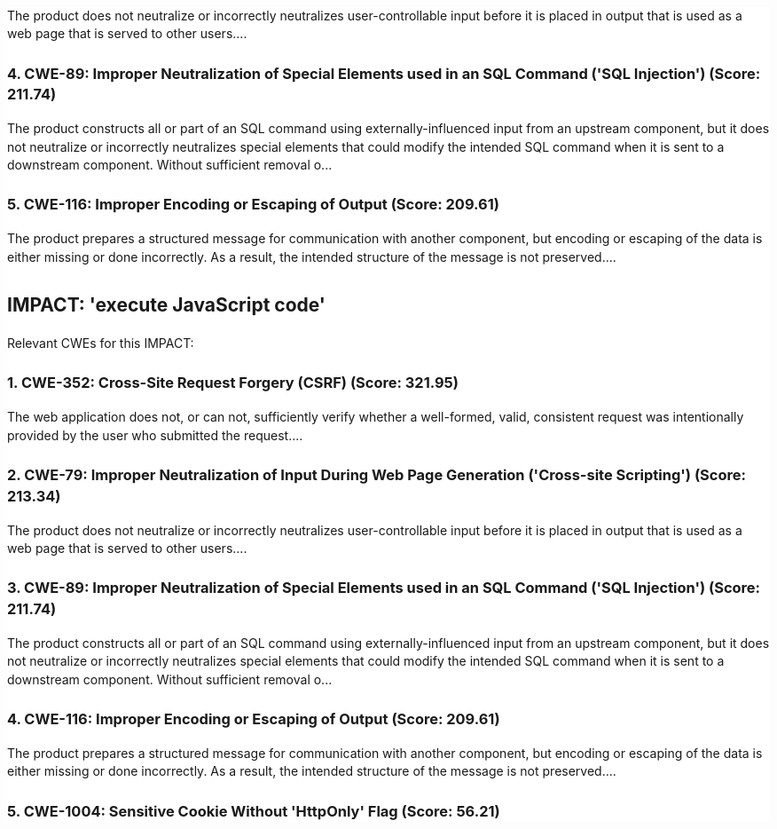The product does not neutralize or incorrectly neutralizes user-controllable input before it is placed in output that is used as a web page that is served to other users....

### 4. CWE-89: Improper Neutralization of Special Elements used in an SQL Command ('SQL Injection') (Score: 211.74)

The product constructs all or part of an SQL command using externally-influenced input from an upstream component, but it does not neutralize or incorrectly neutralizes special elements that could modify the intended SQL command when it is sent to a downstream component. Without sufficient removal o...

### 5. CWE-116: Improper Encoding or Escaping of Output (Score: 209.61)

The product prepares a structured message for communication with another component, but encoding or escaping of the data is either missing or done incorrectly. As a result, the intended structure of the message is not preserved....

## IMPACT: 'execute JavaScript code'

Relevant CWEs for this IMPACT:

### 1. CWE-352: Cross-Site Request Forgery (CSRF) (Score: 321.95)

The web application does not, or can not, sufficiently verify whether a well-formed, valid, consistent request was intentionally provided by the user who submitted the request....

### 2. CWE-79: Improper Neutralization of Input During Web Page Generation ('Cross-site Scripting') (Score: 213.34)

The product does not neutralize or incorrectly neutralizes user-controllable input before it is placed in output that is used as a web page that is served to other users....

### 3. CWE-89: Improper Neutralization of Special Elements used in an SQL Command ('SQL Injection') (Score: 211.74)

The product constructs all or part of an SQL command using externally-influenced input from an upstream component, but it does not neutralize or incorrectly neutralizes special elements that could modify the intended SQL command when it is sent to a downstream component. Without sufficient removal o...

### 4. CWE-116: Improper Encoding or Escaping of Output (Score: 209.61)

The product prepares a structured message for communication with another component, but encoding or escaping of the data is either missing or done incorrectly. As a result, the intended structure of the message is not preserved....

### 5. CWE-1004: Sensitive Cookie Without 'HttpOnly' Flag (Score: 56.21)
